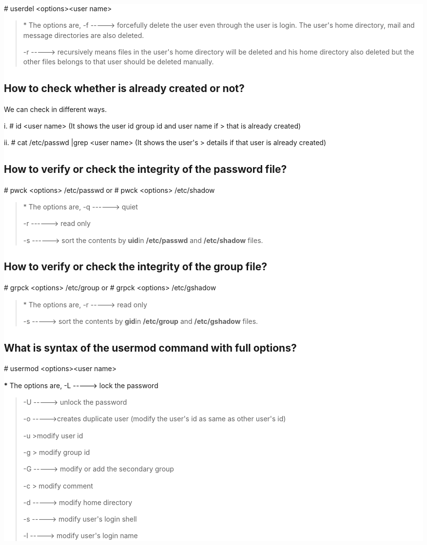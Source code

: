 \# userdel \<options\>\<user name\>

> \* The options are, -f \-\-\-\--\> forcefully delete the user even
> through the user is login. The user\'s home directory, mail and
> message directories are also deleted.
>
> -r \-\-\-\--\> recursively means files in the user\'s home directory
> will be deleted and his home directory also deleted but the other
> files belongs to that user should be deleted manually.

## How to check whether is already created or not?

We can check in different ways.

i.  \# id \<user name\> (It shows the user id group id and user name if
    > that is already created)

ii. \# cat /etc/passwd \|grep \<user name\> (It shows the user\'s
    > details if that user is already created)

## How to verify or check the integrity of the password file?

\# pwck \<options\> /etc/passwd or \# pwck \<options\> /etc/shadow

> \* The options are, -q \-\-\-\-\--\> quiet
>
> -r \-\-\-\-\--\> read only
>
> -s \-\-\-\-\--\> sort the contents by **uid**in **/etc/passwd** and
> **/etc/shadow** files.

## How to verify or check the integrity of the group file?

\# grpck \<options\> /etc/group or \# grpck \<options\> /etc/gshadow

> \* The options are, -r \-\-\-\--\> read only
>
> -s \-\-\-\--\> sort the contents by **gid**in **/etc/group** and
> **/etc/gshadow** files.

## What is syntax of the usermod command with full options?

\# usermod \<options\>\<user name\>

**\*** The options are, -L \-\-\-\--\> lock the password

> -U \-\-\-\--\> unlock the password
>
> -o \-\-\-\--\>creates duplicate user (modify the user\'s id as same as
> other user\'s id)
>
> -u \>modify user id
>
> -g \> modify group id
>
> -G \-\-\-\--\> modify or add the secondary group
>
> -c \> modify comment
>
> -d \-\-\-\--\> modify home directory
>
> -s \-\-\-\--\> modify user\'s login shell
>
> -l \-\-\-\--\> modify user\'s login name
>